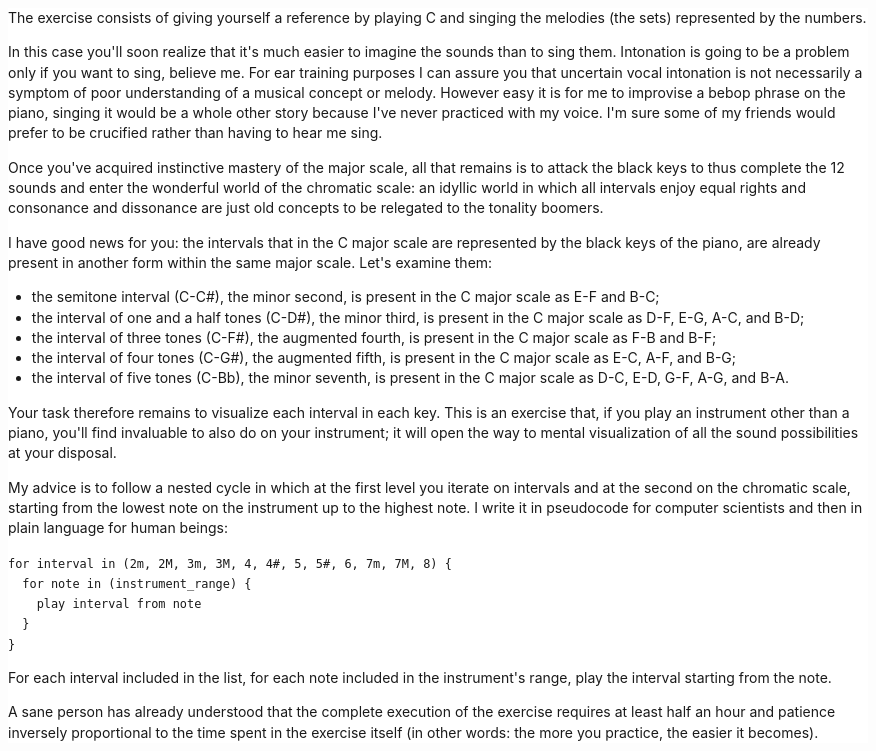 The exercise consists of giving yourself a reference by playing C and singing
the melodies (the sets) represented by the numbers.

In this case you'll soon realize that it's much easier to imagine the sounds
than to sing them. Intonation is going to be a problem only if you want to sing,
believe me. For ear training purposes I can assure you that uncertain vocal
intonation is not necessarily a symptom of poor understanding of a musical
concept or melody. However easy it is for me to improvise a bebop phrase on the
piano, singing it would be a whole other story because I've never practiced with
my voice. I'm sure some of my friends would prefer to be crucified rather than
having to hear me sing.

Once you've acquired instinctive mastery of the major scale, all that remains is
to attack the black keys to thus complete the 12 sounds and enter the wonderful
world of the chromatic scale: an idyllic world in which all intervals enjoy
equal rights and consonance and dissonance are just old concepts to be relegated
to the tonality boomers.

I have good news for you: the intervals that in the C major scale are
represented by the black keys of the piano, are already present in another form
within the same major scale. Let's examine them:

- the semitone interval (C-C#), the minor second, is present in the C major
  scale as E-F and B-C;
- the interval of one and a half tones (C-D#), the minor third, is present in
  the C major scale as D-F, E-G, A-C, and B-D;
- the interval of three tones (C-F#), the augmented fourth, is present in the C
  major scale as F-B and B-F;
- the interval of four tones (C-G#), the augmented fifth, is present in the C
  major scale as E-C, A-F, and B-G;
- the interval of five tones (C-Bb), the minor seventh, is present in the C
  major scale as D-C, E-D, G-F, A-G, and B-A.

Your task therefore remains to visualize each interval in each key. This is an
exercise that, if you play an instrument other than a piano, you'll find
invaluable to also do on your instrument; it will open the way to mental
visualization of all the sound possibilities at your disposal.

My advice is to follow a nested cycle in which at the first level you iterate on
intervals and at the second on the chromatic scale, starting from the lowest
note on the instrument up to the highest note. I write it in pseudocode for
computer scientists and then in plain language for human beings:

```
for interval in (2m, 2M, 3m, 3M, 4, 4#, 5, 5#, 6, 7m, 7M, 8) {
  for note in (instrument_range) {
    play interval from note
  }
}
```

For each interval included in the list, for each note included in the
instrument's range, play the interval starting from the note.

A sane person has already understood that the complete execution of the exercise
requires at least half an hour and patience inversely proportional to the time
spent in the exercise itself (in other words: the more you practice, the easier
it becomes).
